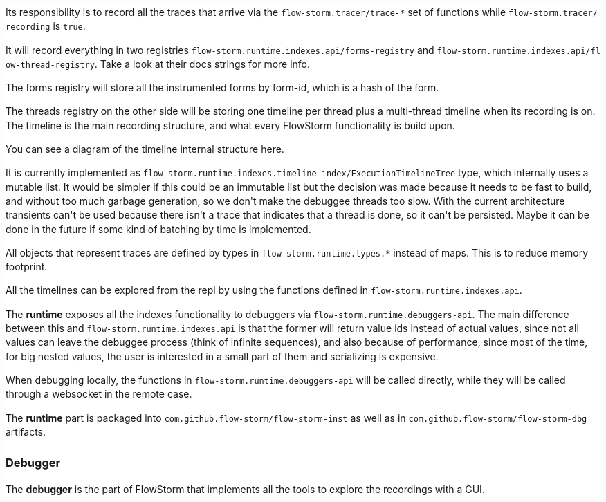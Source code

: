 Its responsibility is to record all the traces that arrive via the `flow-storm.tracer/trace-*` set of functions while
`flow-storm.tracer/recording` is `true`.

It will record everything in two registries `flow-storm.runtime.indexes.api/forms-registry` and
`flow-storm.runtime.indexes.api/flow-thread-registry`. Take a look at their docs strings for more info.

The forms registry will store all the instrumented forms by form-id, which is a hash of the form.

The threads registry on the other side will be storing one timeline per thread plus a multi-thread timeline when
its recording is on.
The timeline is the main recording structure, and what every FlowStorm functionality is build upon.

You can see a diagram of the timeline internal structure
[here](https://raw.githubusercontent.com/flow-storm/flow-storm-debugger/master/docs/timeline.svg).

It is currently implemented as `flow-storm.runtime.indexes.timeline-index/ExecutionTimelineTree` type, which internally
uses a mutable list. It would be simpler if this could be an immutable list but the decision was made because it needs
to be fast to build, and without too much garbage generation, so we don't make the debuggee threads too slow. 
With the current architecture transients can't be used because there isn't a trace that indicates that a thread is done,
so it can't be persisted. Maybe it can be done in the future if some kind of batching by time is implemented.

All objects that represent traces are defined by types in `flow-storm.runtime.types.*` instead of maps. This is to
reduce memory footprint.

All the timelines can be explored from the repl by using the functions defined in `flow-storm.runtime.indexes.api`.

The __runtime__ exposes all the indexes functionality to debuggers via `flow-storm.runtime.debuggers-api`. The main
difference between this and `flow-storm.runtime.indexes.api` is that the former will return value ids instead of actual
values, since not all values can leave the debuggee process (think of infinite sequences), and also because of
performance, since most of the time, for big nested values, the user is interested in a small part of them and
serializing is expensive.

When debugging locally, the functions in `flow-storm.runtime.debuggers-api` will be called directly, while they will be
called through a websocket in the remote case.

The __runtime__ part is packaged into `com.github.flow-storm/flow-storm-inst` as well as in
`com.github.flow-storm/flow-storm-dbg` artifacts. 

### Debugger

The __debugger__ is the part of FlowStorm that implements all the tools to explore the recordings with a GUI.

